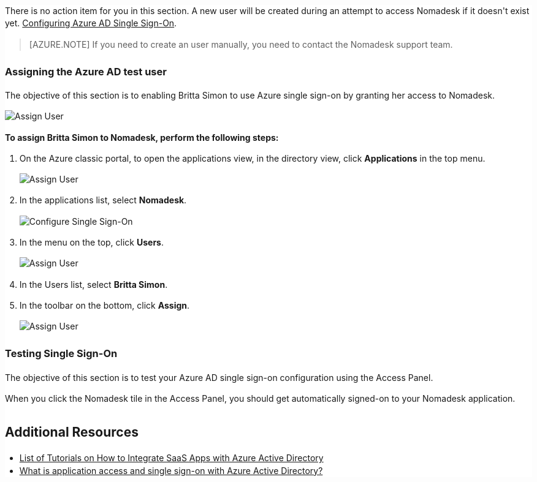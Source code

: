 There is no action item for you in this section. A new user will be created during an attempt to access Nomadesk if it doesn't exist yet. [Configuring Azure AD Single Sign-On](#configuring-azure-ad-single-single-sign-on).

> [AZURE.NOTE] If you need to create an user manually, you need to contact the Nomadesk support team.


### Assigning the Azure AD test user

The objective of this section is to enabling Britta Simon to use Azure single sign-on by granting her access to Nomadesk.

![Assign User][200]

**To assign Britta Simon to Nomadesk, perform the following steps:**

1. On the Azure classic portal, to open the applications view, in the directory view, click **Applications** in the top menu.

	![Assign User][201]

2. In the applications list, select **Nomadesk**.

	![Configure Single Sign-On](./media/active-directory-saas-nomadesk-tutorial/tutorial_nomadesk_50.png)

1. In the menu on the top, click **Users**.

	![Assign User][203]

1. In the Users list, select **Britta Simon**.

2. In the toolbar on the bottom, click **Assign**.

	![Assign User][205]



### Testing Single Sign-On

The objective of this section is to test your Azure AD single sign-on configuration using the Access Panel.

When you click the Nomadesk tile in the Access Panel, you should get automatically signed-on to your Nomadesk application.


## Additional Resources

* [List of Tutorials on How to Integrate SaaS Apps with Azure Active Directory](active-directory-saas-tutorial-list.md)
* [What is application access and single sign-on with Azure Active Directory?](active-directory-appssoaccess-whatis.md)




[1]: ./media/active-directory-saas-nomadesk-tutorial/tutorial_general_01.png
[2]: ./media/active-directory-saas-nomadesk-tutorial/tutorial_general_02.png
[3]: ./media/active-directory-saas-nomadesk-tutorial/tutorial_general_03.png
[4]: ./media/active-directory-saas-nomadesk-tutorial/tutorial_general_04.png


[6]: ./media/active-directory-saas-nomadesk-tutorial/tutorial_general_05.png
[10]: ./media/active-directory-saas-nomadesk-tutorial/tutorial_general_06.png
[11]: ./media/active-directory-saas-nomadesk-tutorial/tutorial_general_07.png
[20]: ./media/active-directory-saas-nomadesk-tutorial/tutorial_general_100.png
[200]: ./media/active-directory-saas-nomadesk-tutorial/tutorial_general_200.png
[201]: ./media/active-directory-saas-nomadesk-tutorial/tutorial_general_201.png
[203]: ./media/active-directory-saas-nomadesk-tutorial/tutorial_general_203.png
[204]: ./media/active-directory-saas-nomadesk-tutorial/tutorial_general_204.png
[205]: ./media/active-directory-saas-nomadesk-tutorial/tutorial_general_205.png
